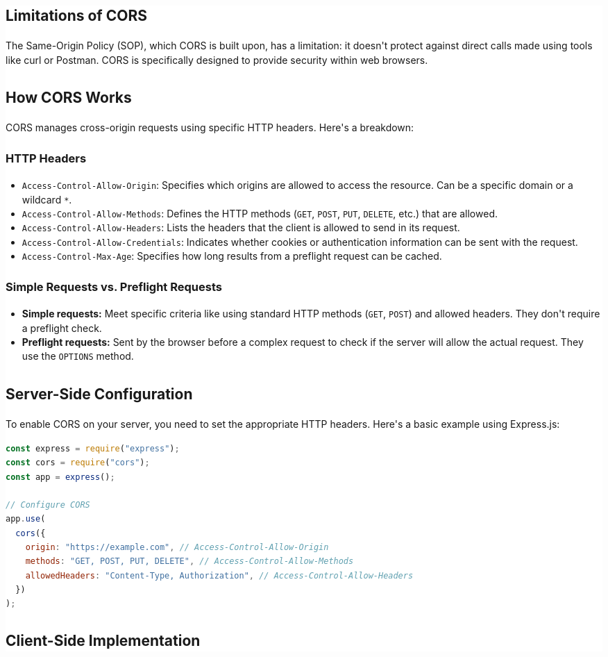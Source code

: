 ## Limitations of CORS

The Same-Origin Policy (SOP), which CORS is built upon, has a limitation: it doesn't protect against direct calls made using tools like curl or Postman. CORS is specifically designed to provide security within web browsers.

## How CORS Works

CORS manages cross-origin requests using specific HTTP headers. Here's a breakdown:

### HTTP Headers

- `Access-Control-Allow-Origin`: Specifies which origins are allowed to access the resource. Can be a specific domain or a wildcard `*`.
- `Access-Control-Allow-Methods`: Defines the HTTP methods (`GET`, `POST`, `PUT`, `DELETE`, etc.) that are allowed.
- `Access-Control-Allow-Headers`: Lists the headers that the client is allowed to send in its request.
- `Access-Control-Allow-Credentials`: Indicates whether cookies or authentication information can be sent with the request.
- `Access-Control-Max-Age`: Specifies how long results from a preflight request can be cached.

### Simple Requests vs. Preflight Requests

- **Simple requests:** Meet specific criteria like using standard HTTP methods (`GET`, `POST`) and allowed headers. They don't require a preflight check.
- **Preflight requests:** Sent by the browser before a complex request to check if the server will allow the actual request. They use the `OPTIONS` method.

## Server-Side Configuration

To enable CORS on your server, you need to set the appropriate HTTP headers. Here's a basic example using Express.js:

```js
const express = require("express");
const cors = require("cors");
const app = express();

// Configure CORS
app.use(
  cors({
    origin: "https://example.com", // Access-Control-Allow-Origin
    methods: "GET, POST, PUT, DELETE", // Access-Control-Allow-Methods
    allowedHeaders: "Content-Type, Authorization", // Access-Control-Allow-Headers
  })
);
```

## Client-Side Implementation
